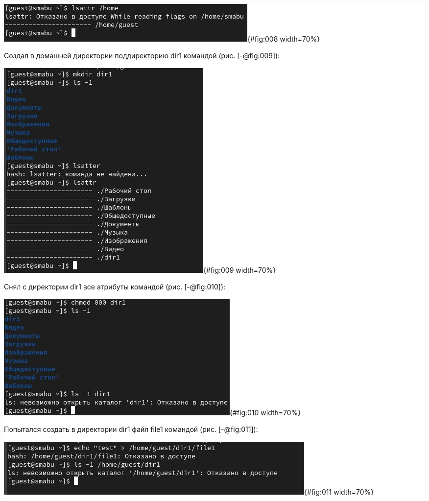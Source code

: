 ![Команда lsattr](image/screenshot-09.jpg){#fig:008 width=70%}

Создал в домашней директории поддиректорию dir1 командой (рис. [-@fig:009]):

![Поддиректория dir1](image/screenshot-10.jpg){#fig:009 width=70%}

Снял с директории dir1 все атрибуты командой (рис. [-@fig:010]):

![Команда chmod](image/screenshot-11.jpg){#fig:010 width=70%}

Попытался создать в директории dir1 файл file1 командой (рис. [-@fig:011]):

![Команда echo](image/screenshot-12.jpg){#fig:011 width=70%}
